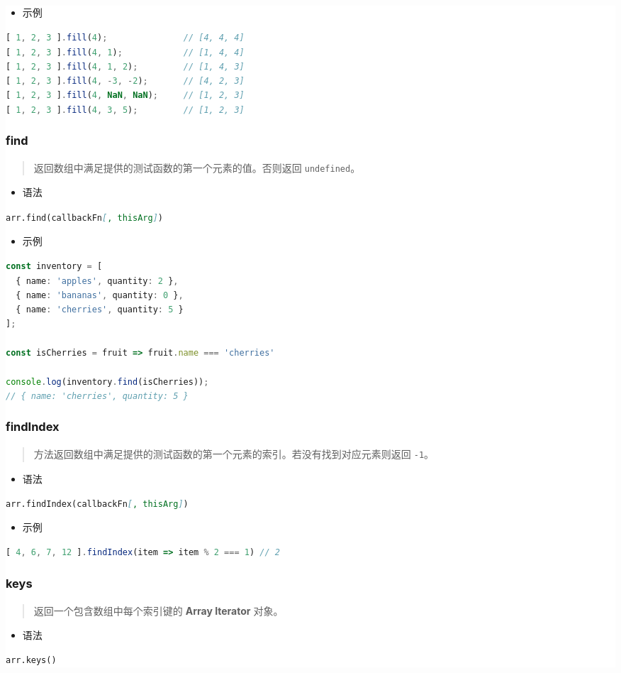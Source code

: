 * 示例

```ts
[ 1, 2, 3 ].fill(4);               // [4, 4, 4]
[ 1, 2, 3 ].fill(4, 1);            // [1, 4, 4]
[ 1, 2, 3 ].fill(4, 1, 2);         // [1, 4, 3]
[ 1, 2, 3 ].fill(4, -3, -2);       // [4, 2, 3]
[ 1, 2, 3 ].fill(4, NaN, NaN);     // [1, 2, 3]
[ 1, 2, 3 ].fill(4, 3, 5);         // [1, 2, 3]
```

### find

> 返回数组中满足提供的测试函数的第一个元素的值。否则返回 `undefined`。

* 语法

```markdown
arr.find(callbackFn[, thisArg])
```

* 示例

```ts
const inventory = [
  { name: 'apples', quantity: 2 },
  { name: 'bananas', quantity: 0 },
  { name: 'cherries', quantity: 5 }
];

const isCherries = fruit => fruit.name === 'cherries'

console.log(inventory.find(isCherries));
// { name: 'cherries', quantity: 5 }
```

### findIndex

> 方法返回数组中满足提供的测试函数的第一个元素的索引。若没有找到对应元素则返回 `-1`。

* 语法

```markdown
arr.findIndex(callbackFn[, thisArg])
```

* 示例

```ts
[ 4, 6, 7, 12 ].findIndex(item => item % 2 === 1) // 2
```

### keys

> 返回一个包含数组中每个索引键的 **Array Iterator** 对象。

* 语法

```markdown
arr.keys()
```
